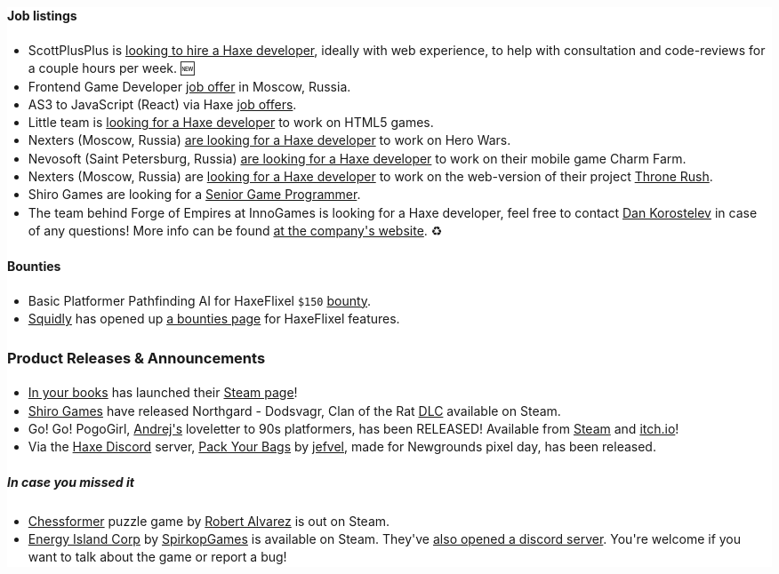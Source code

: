 #### Job listings

- ScottPlusPlus is [looking to hire a Haxe developer](https://twitter.com/ScottPlusPlus/status/1485395961304129538), ideally with web experience, to help with consultation and code-reviews for a couple hours per week. :new:
- Frontend Game Developer [job offer](https://community.haxe.org/t/frontend-game-developer-in-moscow-russia/3354?u=skial) in Moscow, Russia.
- AS3 to JavaScript (React) via Haxe [job offers](https://community.haxe.org/t/as-3-to-js-react-via-haxe/3337?u=skial).
- Little team is [looking for a Haxe developer](https://gamedev.ru/job/forum/?id=264871) to work on HTML5 games.
- Nexters (Moscow, Russia) [are looking for a Haxe developer](http://hh.ru/vacancy/47978869) to work on Hero Wars.
- Nevosoft (Saint Petersburg, Russia) [are looking for a Haxe developer](https://hh.ru/vacancy/48561746) to work on their mobile game Charm Farm.
- Nexters (Moscow, Russia) are [looking for a Haxe developer](https://hh.ru/vacancy/44231541) to work on the web-version of their project [Throne Rush](https://nexters.com/throne-rush).
- Shiro Games are looking for a [Senior Game Programmer](https://shirogames.com/jobs/senior-game-programmer/).
- The team behind Forge of Empires at InnoGames is looking for a Haxe developer, feel free to contact [Dan Korostelev](https://twitter.com/nadako/status/1316448129479311360) in case of any questions! More info can be found [at the company's website](https://www.innogames.com/career/detail/job/frontend-developer-haxe-video-game-forge-of-empires/). :recycle:

#### Bounties
- Basic Platformer Pathfinding AI for HaxeFlixel `$150` [bounty](https://github.com/chosencharacters/squidBounties/issues/5).
- [Squidly](https://twitter.com/squuuidly/status/1243925472121151488) has opened up [a bounties page](https://github.com/chosencharacters/squidBounties) for HaxeFlixel features.

### Product Releases & Announcements

- [In your books](https://twitter.com/InyourbooksGame/status/1485522621194190850) has launched their [Steam page](https://store.steampowered.com/app/1681310/in_your_books/)!
- [Shiro Games](https://twitter.com/shirogames/status/1486340953057157122) have released Northgard - Dodsvagr, Clan of the Rat [DLC](https://store.steampowered.com/app/1876990/Northgard__Dodsvagr_Clan_of_the_Rat/) available on Steam.
- Go! Go! PogoGirl, [Andrej's](https://twitter.com/ohsat_games/status/1486350314768941057) loveletter to 90s platformers, has been RELEASED! Available from [Steam](https://store.steampowered.com/app/1681010/Go_Go_PogoGirl/) and [itch.io](https://ohsat-andrej.itch.io/go-go-pogogirl)!
- Via the [Haxe Discord] server, [Pack Your Bags](https://www.newgrounds.com/portal/view/830438) by [jefvel](https://discord.com/channels/162395145352904705/162664383082790912/934898654916005908), made for Newgrounds pixel day, has been released.

##### _In case you missed it_

- [Chessformer](https://store.steampowered.com/app/1701190) puzzle game by [Robert Alvarez](https://twitter.com/Rob1221dev/status/1483469709366505477) is out on Steam.
- [Energy Island Corp](https://store.steampowered.com/app/1241710/Energy_Island_Corp/) by [SpirkopGames](https://twitter.com/SpirkopGames/status/1483847516391100418) is available on Steam. They've [also opened a discord server](https://twitter.com/SpirkopGames/status/1483747001368035330). You're welcome if you want to talk about the game or report a bug!


[_template]: ../templates/roundup.html
[date]: / "2022-01-27 09:39:00"
[modified]: / "2022-01-27 10:10:00"
[published]: / "2022-01-27 12:00:00"
[description]: / "The latest news covering the Haxe community, featuring upcoming talks, the latest HaxeLib releases, game previews and lots more!"
[author]: https://twitter.com/teormech "Alexander Hohlov"
[contributor]: https://twitter.com/skial "Skial"
[benchmarks]: https://benchs.haxe.org/
[nightly build]: http://build.haxe.org
[creating a proposal]: https://github.com/HaxeFoundation/haxe-evolution
[last week]: https://github.com/search?q=closed:2022-01-20..2022-01-27+org:haxefoundation+is:closed
[latest github]: https://github.com/search?o=desc&q=created:%22%3E+2022-01-20%22+language:Haxe&s=updated&type=Repositories
[Haxe Discord]: https://discordapp.com/invite/0uEuWH3spjck73Lo
[Armory Discord]: https://discord.com/invite/7jDud8R3dE
[OpenFL Discord]: https://discordapp.com/invite/tDgq8EE
[FeathersUI Discord]: https://discord.com/invite/SnJBC53